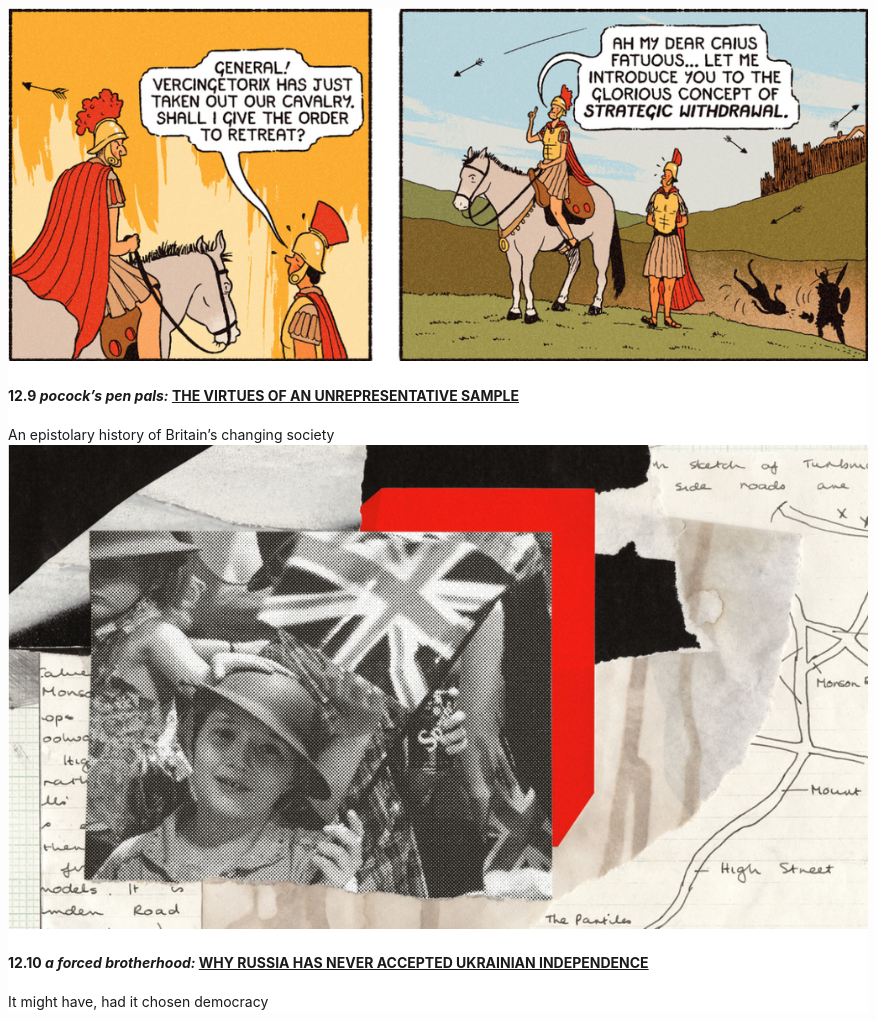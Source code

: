 ![](./images/_christmas-specials_2021_12_18_retracing-julius-caesars-path-through-france-3.png)  

#### 12.9 _pocock’s pen pals:_ [THE VIRTUES OF AN UNREPRESENTATIVE SAMPLE](https://www.economist.com/christmas-specials/2021/12/18/the-virtues-of-an-unrepresentative-sample)  
An epistolary history of Britain’s changing society  
![](./images/_christmas-specials_2021_12_18_the-virtues-of-an-unrepresentative-sample-2.png)  

#### 12.10 _a forced brotherhood:_ [WHY RUSSIA HAS NEVER ACCEPTED UKRAINIAN INDEPENDENCE](https://www.economist.com/christmas-specials/2021/12/18/why-russia-has-never-accepted-ukrainian-independence)  
It might have, had it chosen democracy  